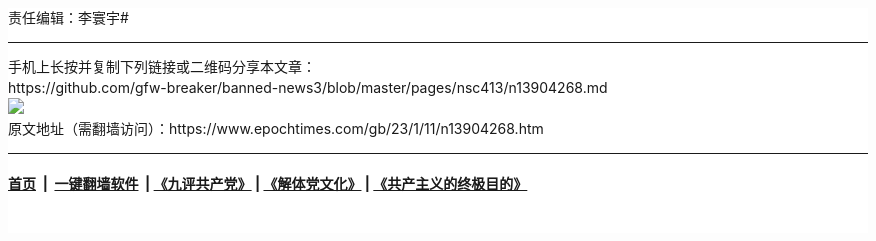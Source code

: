 </p>
<p>
 责任编辑：李寰宇#
</p>
</div>
<hr/>
手机上长按并复制下列链接或二维码分享本文章：<br/>
https://github.com/gfw-breaker/banned-news3/blob/master/pages/nsc413/n13904268.md <br/>
<a href='https://github.com/gfw-breaker/banned-news3/blob/master/pages/nsc413/n13904268.md'><img src='https://github.com/gfw-breaker/banned-news3/blob/master/pages/nsc413/n13904268.md.png'/></a> <br/>
原文地址（需翻墙访问）：https://www.epochtimes.com/gb/23/1/11/n13904268.htm


------------------------
#### [首页](https://github.com/gfw-breaker/banned-news3/blob/master/README.md) &nbsp;|&nbsp; [一键翻墙软件](https://github.com/gfw-breaker/nogfw/blob/master/README.md) &nbsp;| [《九评共产党》](https://github.com/gfw-breaker/9ping.md/blob/master/README.md#九评之一评共产党是什么) | [《解体党文化》](https://github.com/gfw-breaker/jtdwh.md/blob/master/README.md) | [《共产主义的终极目的》](https://github.com/gfw-breaker/gczydzjmd.md/blob/master/README.md)


<img src='http://gfw-breaker.win/banned-news3/pages/nsc413/n13904268.md' width='0px' height='0px'/>